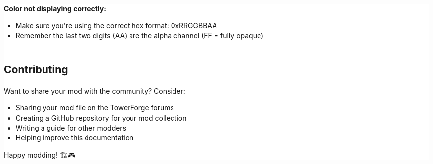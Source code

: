 **Color not displaying correctly:**
- Make sure you're using the correct hex format: 0xRRGGBBAA
- Remember the last two digits (AA) are the alpha channel (FF = fully opaque)

---

## Contributing

Want to share your mod with the community? Consider:
- Sharing your mod file on the TowerForge forums
- Creating a GitHub repository for your mod collection
- Writing a guide for other modders
- Helping improve this documentation

Happy modding! 🏗️🎮
